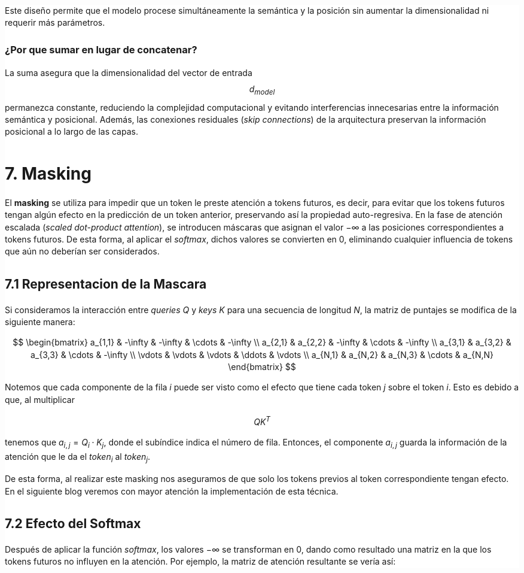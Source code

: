 Este diseño permite que el modelo procese simultáneamente la semántica y la posición sin aumentar la dimensionalidad ni requerir más parámetros.

### ¿Por que sumar en lugar de concatenar?

La suma asegura que la dimensionalidad del vector de entrada $$ d_{model} $$ permanezca constante, reduciendo la complejidad computacional y evitando interferencias innecesarias entre la información semántica y posicional. Además, las conexiones residuales (*skip connections*) de la arquitectura preservan la información posicional a lo largo de las capas.

# 7. Masking

El **masking** se utiliza para impedir que un token le preste atención a tokens futuros, es decir, para evitar que los tokens futuros tengan algún efecto en la predicción de un token anterior, preservando así la propiedad auto-regresiva. En la fase de atención escalada (*scaled dot-product attention*), se introducen máscaras que asignan el valor $-\infty$ a las posiciones correspondientes a tokens futuros. De esta forma, al aplicar el $softmax$, dichos valores se convierten en 0, eliminando cualquier influencia de tokens que aún no deberían ser considerados.

## 7.1 Representacion de la Mascara

Si consideramos la interacción entre *queries* $Q$ y *keys* $K$ para una secuencia de longitud $N$, la matriz de puntajes se modifica de la siguiente manera:

$$
\begin{bmatrix}
a_{1,1} & -\infty & -\infty & \cdots & -\infty \\
a_{2,1} & a_{2,2} & -\infty & \cdots & -\infty \\
a_{3,1} & a_{3,2} & a_{3,3} & \cdots & -\infty \\
\vdots  & \vdots  & \vdots  & \ddots & \vdots \\
a_{N,1} & a_{N,2} & a_{N,3} & \cdots & a_{N,N}
\end{bmatrix}
$$

Notemos que cada componente de la fila $i$ puede ser visto como el efecto que tiene cada token $j$ sobre el token $i$. Esto es debido a que, al multiplicar

$$
QK^T
$$

tenemos que $a_{i,j}=Q_i \cdot K_j$, donde el subíndice indica el número de fila. Entonces, el componente $a_{i,j}$ guarda la información de la atención que le da el $token_i$ al $token_j$. 

De esta forma, al realizar este masking nos aseguramos de que solo los tokens previos al token correspondiente tengan efecto. En el siguiente blog veremos con mayor atención la implementación de esta técnica.

## 7.2 Efecto del Softmax

Después de aplicar la función *softmax*, los valores $-\infty$ se transforman en 0, dando como resultado una matriz en la que los tokens futuros no influyen en la atención. Por ejemplo, la matriz de atención resultante se vería así:
